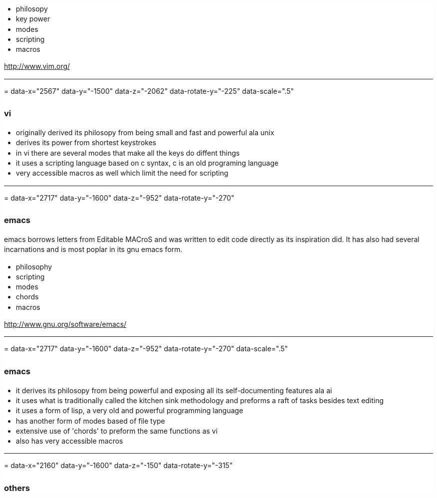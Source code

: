 - philosopy
- key power
- modes
- scripting
- macros

http://www.vim.org/

---
= data-x="2567" data-y="-1500" data-z="-2062" data-rotate-y="-225" data-scale=".5"
### vi

- originally derived its philosopy from being small and fast and powerful ala unix
- derives its power from shortest keystrokes
- in vi there are several modes that make all the keys do diffent things
- it uses a scripting language based on c syntax, c is an old programing language
- very accessible macros as well which limit the need for scripting

---
= data-x="2717" data-y="-1600" data-z="-952" data-rotate-y="-270"
### emacs

emacs borrows letters from Editable MACroS and was
written to edit code directly as its inspiration
did. It has also had several incarnations and is
most poplar in its gnu emacs form.

- philosophy
- scripting
- modes
- chords
- macros

http://www.gnu.org/software/emacs/

---
= data-x="2717" data-y="-1600" data-z="-952" data-rotate-y="-270" data-scale=".5"
### emacs

- it derives its philosopy from being powerful and exposing all its self-documenting features ala ai
- it uses what is traditionally called the kitchen sink methodology and preforms a raft of tasks besides text editing
- it uses a form of lisp, a very old and powerful programming language
- has another form of modes based of file type
- extensive use of 'chords' to preform the same functions as vi
- also has very accessible macros

---
= data-x="2160" data-y="-1600" data-z="-150" data-rotate-y="-315"
### others
